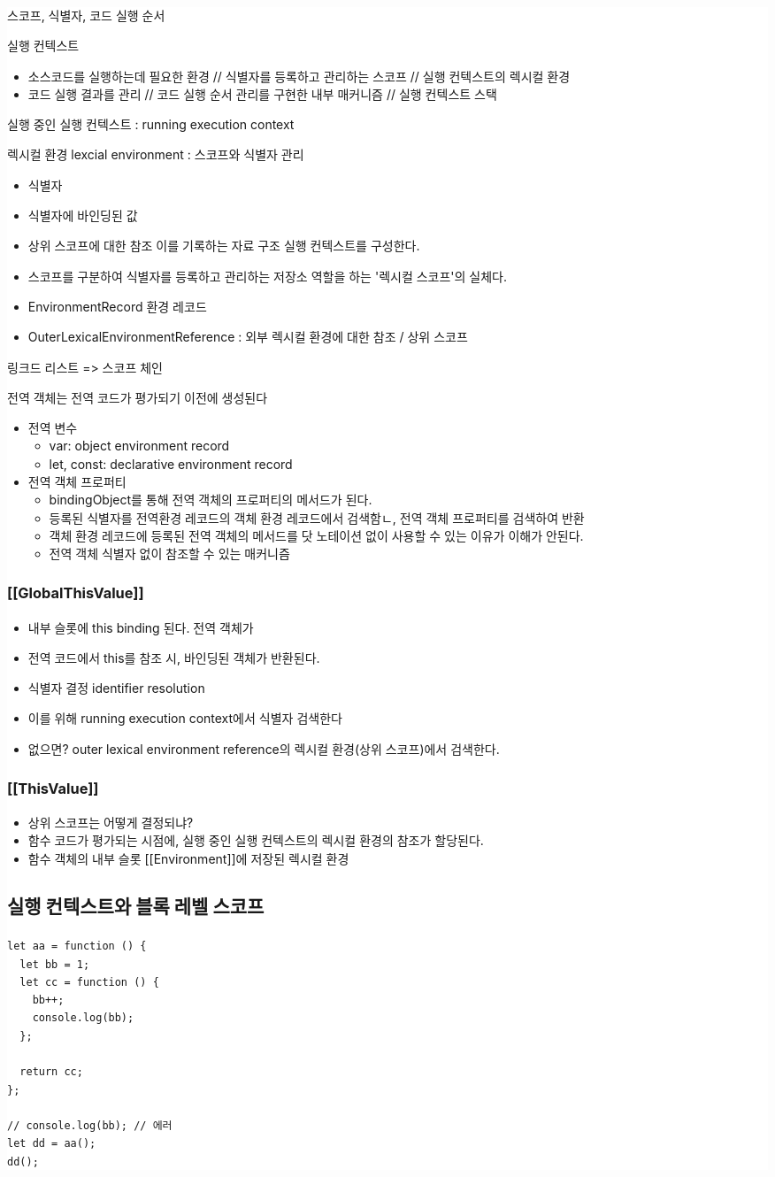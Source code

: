 스코프, 식별자, 코드 실행 순서

실행 컨텍스트

- 소스코드를 실행하는데 필요한 환경 // 식별자를 등록하고 관리하는 스코프 // 실행 컨텍스트의 렉시컬 환경
- 코드 실행 결과를 관리 // 코드 실행 순서 관리를 구현한 내부 매커니즘 // 실행 컨텍스트 스택

실행 중인 실행 컨텍스트 : running execution context

렉시컬 환경 lexcial environment : 스코프와 식별자 관리

- 식별자
- 식별자에 바인딩된 값
- 상위 스코프에 대한 참조
  이를 기록하는 자료 구조
  실행 컨텍스트를 구성한다.

- 스코프를 구분하여 식별자를 등록하고 관리하는 저장소 역할을 하는 '렉시컬 스코프'의 실체다.

- EnvironmentRecord 환경 레코드
- OuterLexicalEnvironmentReference : 외부 렉시컬 환경에 대한 참조 / 상위 스코프

링크드 리스트 => 스코프 체인

전역 객체는 전역 코드가 평가되기 이전에 생성된다

- 전역 변수
  - var: object environment record
  - let, const: declarative environment record
- 전역 객체 프로퍼티
  - bindingObject를 통해 전역 객체의 프로퍼티의 메서드가 된다.
  - 등록된 식별자를 전역환경 레코드의 객체 환경 레코드에서 검색함ㄴ, 전역 객체 프로퍼티를 검색하여 반환
  - 객체 환경 레코드에 등록된 전역 객체의 메서드를 닷 노테이션 없이 사용할 수 있는 이유가 이해가 안된다.
  - 전역 객체 식별자 없이 참조할 수 있는 매커니즘

### [[GlobalThisValue]]

- 내부 슬롯에 this binding 된다. 전역 객체가
- 전역 코드에서 this를 참조 시, 바인딩된 객체가 반환된다.

- 식별자 결정 identifier resolution
- 이를 위해 running execution context에서 식별자 검색한다
- 없으면? outer lexical environment reference의 렉시컬 환경(상위 스코프)에서 검색한다.

### [[ThisValue]]

- 상위 스코프는 어떻게 결정되냐?
- 함수 코드가 평가되는 시점에, 실행 중인 실행 컨텍스트의 렉시컬 환경의 참조가 할당된다.
- 함수 객체의 내부 슬롯 [[Environment]]에 저장된 렉시컬 환경

## 실행 컨텍스트와 블록 레벨 스코프

```tsx
let aa = function () {
  let bb = 1;
  let cc = function () {
    bb++;
    console.log(bb);
  };

  return cc;
};

// console.log(bb); // 에러
let dd = aa();
dd();
```
